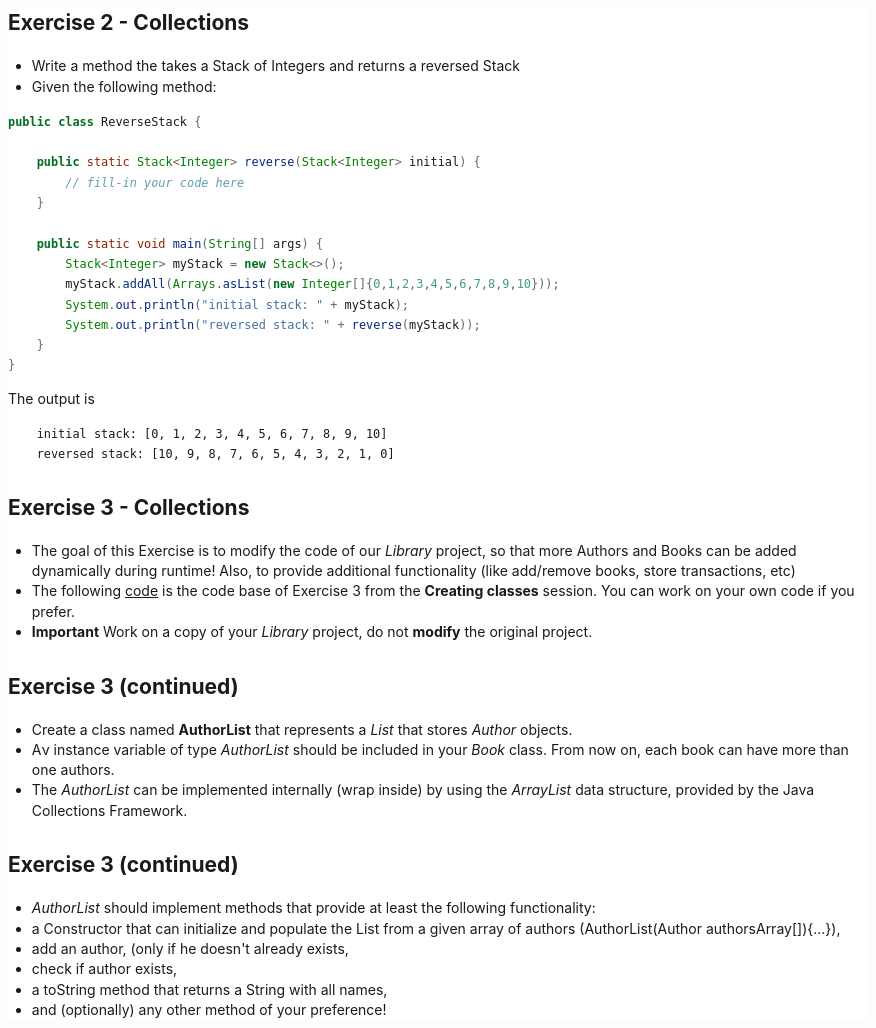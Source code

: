 
## Exercise 2 - Collections
* Write a method the takes a Stack of Integers and returns a reversed Stack
* Given the following method:

```java
public class ReverseStack {

    public static Stack<Integer> reverse(Stack<Integer> initial) {
        // fill-in your code here
    }
    
    public static void main(String[] args) {
        Stack<Integer> myStack = new Stack<>();
        myStack.addAll(Arrays.asList(new Integer[]{0,1,2,3,4,5,6,7,8,9,10}));
        System.out.println("initial stack: " + myStack);
        System.out.println("reversed stack: " + reverse(myStack));
    }
}
```
The output is 
```
    initial stack: [0, 1, 2, 3, 4, 5, 6, 7, 8, 9, 10]
    reversed stack: [10, 9, 8, 7, 6, 5, 4, 3, 2, 1, 0]
```


## Exercise 3 - Collections
* The goal of this Exercise is to modify the code of our *Library* project, so that more Authors and Books can be added dynamically during runtime! Also, to provide additional functionality (like add/remove books, store transactions, etc)
* The following [code](https://drive.google.com/open?id=0B9pJuOee0VNcT0R3bTBDZkZzbVk) is the code base of Exercise 3 from the **Creating classes** session. You can work on your own code if you prefer. 
* **Important** Work on a copy of your *Library* project,  do not **modify** the original project. 


## Exercise 3 (continued)
* Create a class named **AuthorList** that represents a *List*  that stores *Author* objects. 
* Aν instance variable of type *AuthorList* should be included in your *Book* class. From now on, each book can have more than one authors. 
* The *AuthorList* can be implemented internally (wrap inside) by using the *ArrayList* data structure, provided by the Java Collections Framework.


## Exercise 3 (continued)
* *AuthorList* should implement methods that provide at least the following functionality: 
 * a Constructor that can initialize and populate the List from a given array of authors (AuthorList(Author authorsArray[]){...}),
 * add an author, (only if he doesn't already exists,
 * check if author exists,
 * a toString method that returns a String with all names,
 * and (optionally) any other method of your preference!
